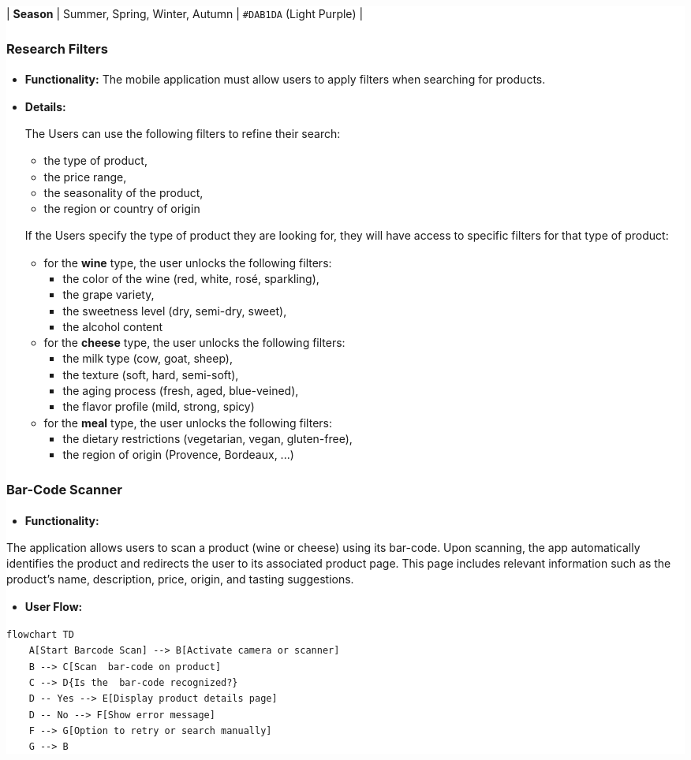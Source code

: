 | **Season**        | Summer, Spring, Winter, Autumn                                                                                                                                                                                                                                                                                                                                                                                                                                          | `#DAB1DA` (Light Purple)   |

### Research Filters

- **Functionality:**
  The mobile application must allow users to apply filters when searching for products.

- **Details:**

  The Users can use the following filters to refine their search:

  - the type of product,
  - the price range,
  - the seasonality of the product,
  - the region or country of origin

  If the Users specify the type of product they are looking for, they will have access to specific filters for that type of product:

  - for the **wine** type, the user unlocks the following filters:
    - the color of the wine (red, white, rosé, sparkling),
    - the grape variety,
    - the sweetness level (dry, semi-dry, sweet),
    - the alcohol content
  - for the **cheese** type, the user unlocks the following filters:
    - the milk type (cow, goat, sheep),
    - the texture (soft, hard, semi-soft),
    - the aging process (fresh, aged, blue-veined),
    - the flavor profile (mild, strong, spicy)
  - for the **meal** type, the user unlocks the following filters:
    - the dietary restrictions (vegetarian, vegan, gluten-free),
    - the region of origin (Provence, Bordeaux, ...)

### Bar-Code Scanner

- **Functionality:**

The application allows users to scan a product (wine or cheese) using its bar-code. Upon scanning, the app automatically identifies the product and redirects the user to its associated product page. This page includes relevant information such as the product’s name, description, price, origin, and tasting suggestions.

- **User Flow:**

```mermaid
flowchart TD
    A[Start Barcode Scan] --> B[Activate camera or scanner]
    B --> C[Scan  bar-code on product]
    C --> D{Is the  bar-code recognized?}
    D -- Yes --> E[Display product details page]
    D -- No --> F[Show error message]
    F --> G[Option to retry or search manually]
    G --> B
```
